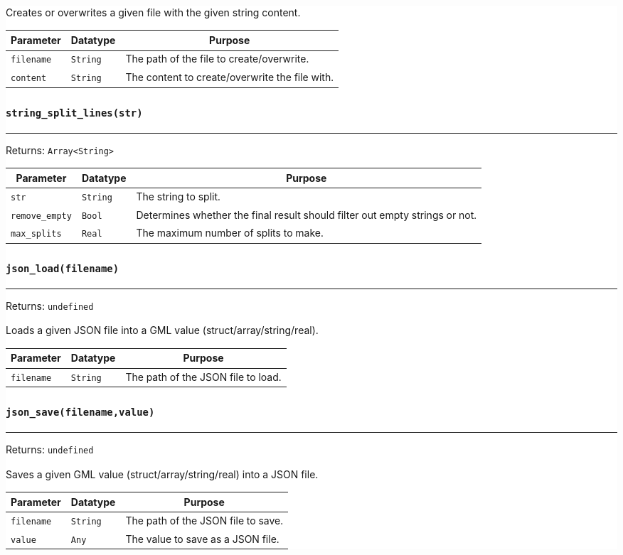 Creates or overwrites a given file with the given string content.

| Parameter | Datatype  | Purpose |
|-----------|-----------|---------|
|`filename` |`String` |The path of the file to create/overwrite. |
|`content` |`String` |The content to create/overwrite the file with. |









### `string_split_lines(str)`
---
 Returns: `Array<String>`

| Parameter | Datatype  | Purpose |
|-----------|-----------|---------|
|`str` |`String` |The string to split. |
|`remove_empty` |`Bool` |Determines whether the final result should filter out empty strings or not. |
|`max_splits` |`Real` |The maximum number of splits to make. |

### `json_load(filename)`
---
 Returns: `undefined`

Loads a given JSON file into a GML value (struct/array/string/real).

| Parameter | Datatype  | Purpose |
|-----------|-----------|---------|
|`filename` |`String` |The path of the JSON file to load. |















### `json_save(filename,value)`
---
 Returns: `undefined`

Saves a given GML value (struct/array/string/real) into a JSON file.

| Parameter | Datatype  | Purpose |
|-----------|-----------|---------|
|`filename` |`String` |The path of the JSON file to save. |
|`value` |`Any` |The value to save as a JSON file. |
